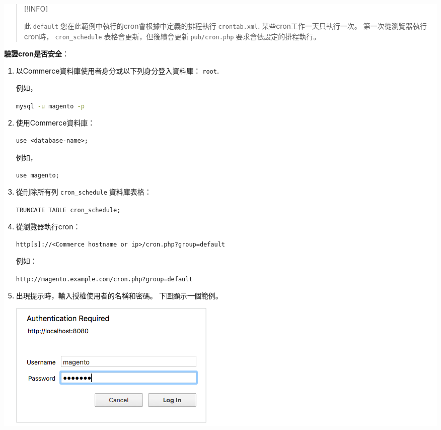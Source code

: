 >[!INFO]
>
>此 `default` 您在此範例中執行的cron會根據中定義的排程執行 `crontab.xml`. 某些cron工作一天只執行一次。 第一次從瀏覽器執行cron時， `cron_schedule` 表格會更新，但後續會更新 `pub/cron.php` 要求會依設定的排程執行。

**驗證cron是否安全**：

1. 以Commerce資料庫使用者身分或以下列身分登入資料庫： `root`.

   例如，

   ```bash
   mysql -u magento -p
   ```

1. 使用Commerce資料庫：

   ```shell
   use <database-name>;
   ```

   例如，

   ```shell
   use magento;
   ```

1. 從刪除所有列 `cron_schedule` 資料庫表格：

   ```shell
   TRUNCATE TABLE cron_schedule;
   ```

1. 從瀏覽器執行cron：

   ```shell
   http[s]://<Commerce hostname or ip>/cron.php?group=default
   ```

   例如：

   ```shell
   http://magento.example.com/cron.php?group=default
   ```

1. 出現提示時，輸入授權使用者的名稱和密碼。 下圖顯示一個範例。

   ![使用HTTP Basic授權cron](../../assets/configuration/cron-auth.png)

